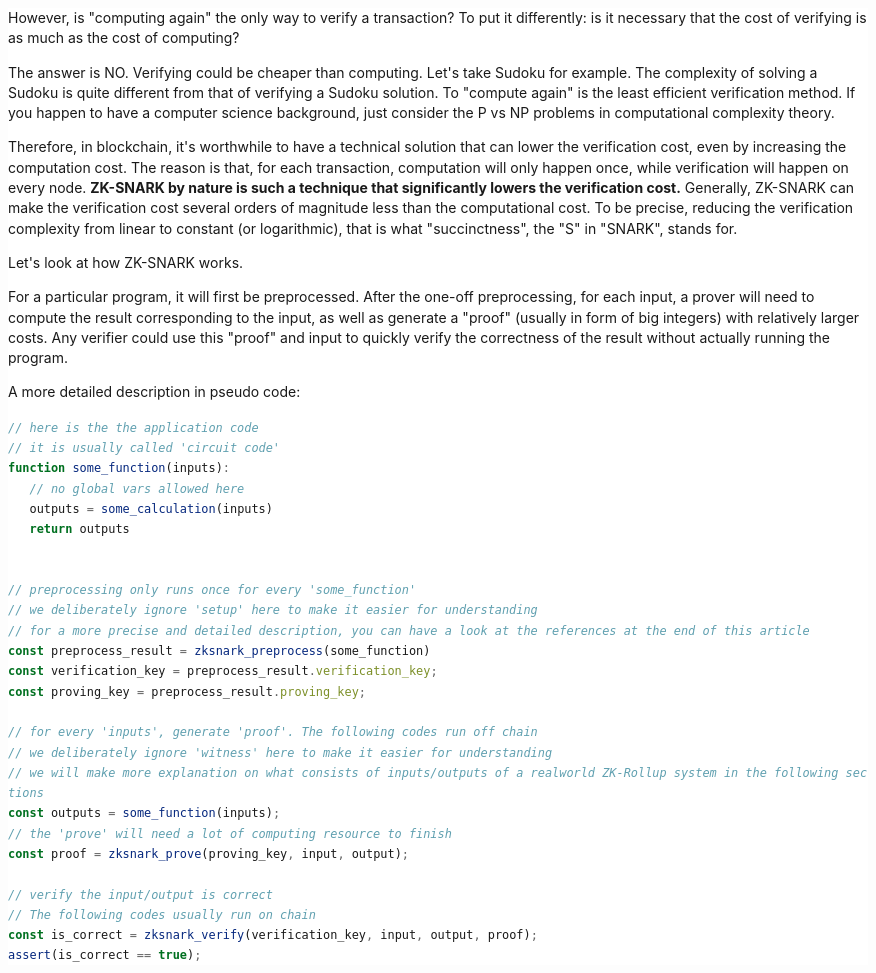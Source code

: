 However, is "computing again" the only way to verify a transaction? To put it differently: is it necessary that the cost of verifying is as much as the cost of computing?

The answer is NO. Verifying could be cheaper than computing. Let's take Sudoku for example. The complexity of solving a Sudoku is quite different from that of verifying a Sudoku solution. To "compute again" is the least efficient verification method. If you happen to have a computer science background, just consider the P vs NP problems in computational complexity theory.

Therefore, in blockchain, it's worthwhile to have a technical solution that can lower the verification cost, even by increasing the computation cost. The reason is that, for each transaction, computation will only happen once, while verification will happen on every node. **ZK-SNARK by nature is such a technique that significantly lowers the verification cost.** Generally, ZK-SNARK can make the verification cost several orders of magnitude less than the computational cost. To be precise, reducing the verification complexity from linear to constant (or logarithmic), that is what "succinctness", the "S" in "SNARK", stands for.

Let's look at how ZK-SNARK works.

For a particular program, it will first be preprocessed. After the one-off preprocessing, for each input, a prover will need to compute the result corresponding to the input, as well as generate a "proof" (usually in form of big integers) with relatively larger costs. Any verifier could use this "proof" and input to quickly verify the correctness of the result without actually running the program.

A more detailed description in pseudo code:

```js
// here is the the application code
// it is usually called 'circuit code'
function some_function(inputs):
   // no global vars allowed here
   outputs = some_calculation(inputs)
   return outputs


// preprocessing only runs once for every 'some_function'
// we deliberately ignore 'setup' here to make it easier for understanding
// for a more precise and detailed description, you can have a look at the references at the end of this article
const preprocess_result = zksnark_preprocess(some_function)
const verification_key = preprocess_result.verification_key;
const proving_key = preprocess_result.proving_key;

// for every 'inputs', generate 'proof'. The following codes run off chain
// we deliberately ignore 'witness' here to make it easier for understanding
// we will make more explanation on what consists of inputs/outputs of a realworld ZK-Rollup system in the following sections
const outputs = some_function(inputs);
// the 'prove' will need a lot of computing resource to finish
const proof = zksnark_prove(proving_key, input, output);

// verify the input/output is correct
// The following codes usually run on chain
const is_correct = zksnark_verify(verification_key, input, output, proof);
assert(is_correct == true);
```
